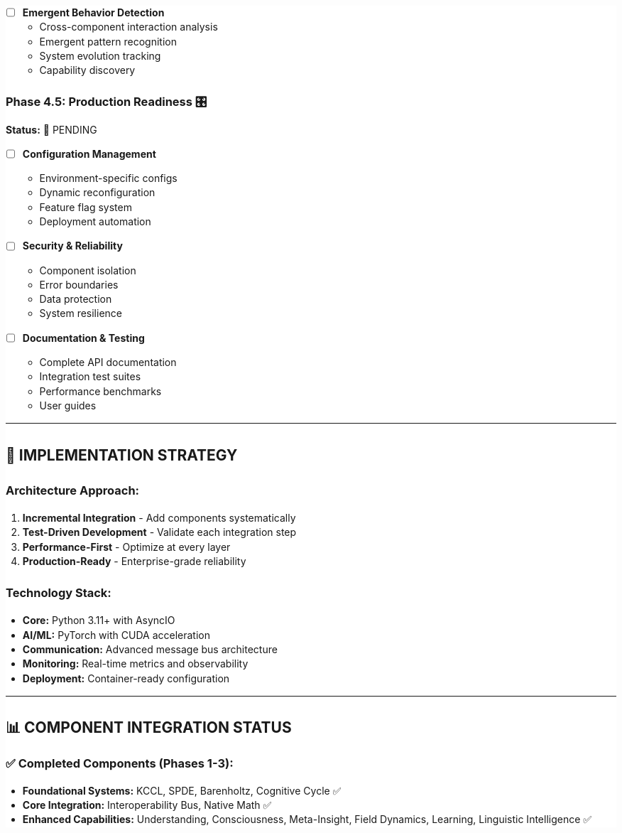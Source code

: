 - [ ] **Emergent Behavior Detection**
  - Cross-component interaction analysis
  - Emergent pattern recognition
  - System evolution tracking
  - Capability discovery

### **Phase 4.5: Production Readiness** 🎛️
**Status:** 🔴 PENDING

- [ ] **Configuration Management**
  - Environment-specific configs
  - Dynamic reconfiguration
  - Feature flag system
  - Deployment automation

- [ ] **Security & Reliability**
  - Component isolation
  - Error boundaries
  - Data protection
  - System resilience

- [ ] **Documentation & Testing**
  - Complete API documentation
  - Integration test suites
  - Performance benchmarks
  - User guides

---

## 🔧 **IMPLEMENTATION STRATEGY**

### **Architecture Approach:**
1. **Incremental Integration** - Add components systematically
2. **Test-Driven Development** - Validate each integration step
3. **Performance-First** - Optimize at every layer
4. **Production-Ready** - Enterprise-grade reliability

### **Technology Stack:**
- **Core:** Python 3.11+ with AsyncIO
- **AI/ML:** PyTorch with CUDA acceleration
- **Communication:** Advanced message bus architecture
- **Monitoring:** Real-time metrics and observability
- **Deployment:** Container-ready configuration

---

## 📊 **COMPONENT INTEGRATION STATUS**

### **✅ Completed Components (Phases 1-3):**
- **Foundational Systems:** KCCL, SPDE, Barenholtz, Cognitive Cycle ✅
- **Core Integration:** Interoperability Bus, Native Math ✅  
- **Enhanced Capabilities:** Understanding, Consciousness, Meta-Insight, Field Dynamics, Learning, Linguistic Intelligence ✅
